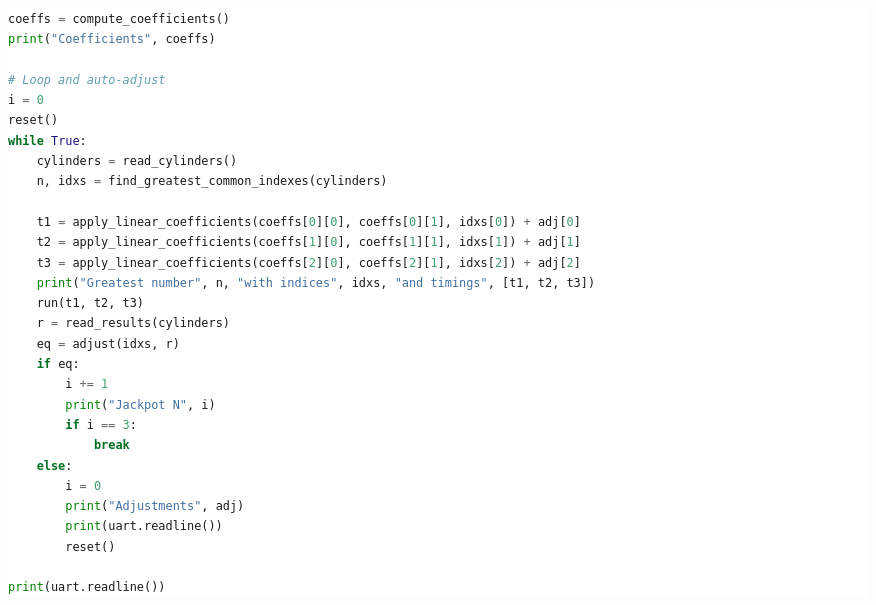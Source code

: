 ```python
coeffs = compute_coefficients()
print("Coefficients", coeffs)

# Loop and auto-adjust
i = 0
reset()
while True:
    cylinders = read_cylinders()
    n, idxs = find_greatest_common_indexes(cylinders)

    t1 = apply_linear_coefficients(coeffs[0][0], coeffs[0][1], idxs[0]) + adj[0]
    t2 = apply_linear_coefficients(coeffs[1][0], coeffs[1][1], idxs[1]) + adj[1]
    t3 = apply_linear_coefficients(coeffs[2][0], coeffs[2][1], idxs[2]) + adj[2]
    print("Greatest number", n, "with indices", idxs, "and timings", [t1, t2, t3])
    run(t1, t2, t3)
    r = read_results(cylinders)
    eq = adjust(idxs, r)
    if eq:
        i += 1
        print("Jackpot N", i)
        if i == 3:
            break
    else:
        i = 0
        print("Adjustments", adj)
        print(uart.readline())
        reset()

print(uart.readline())
```
